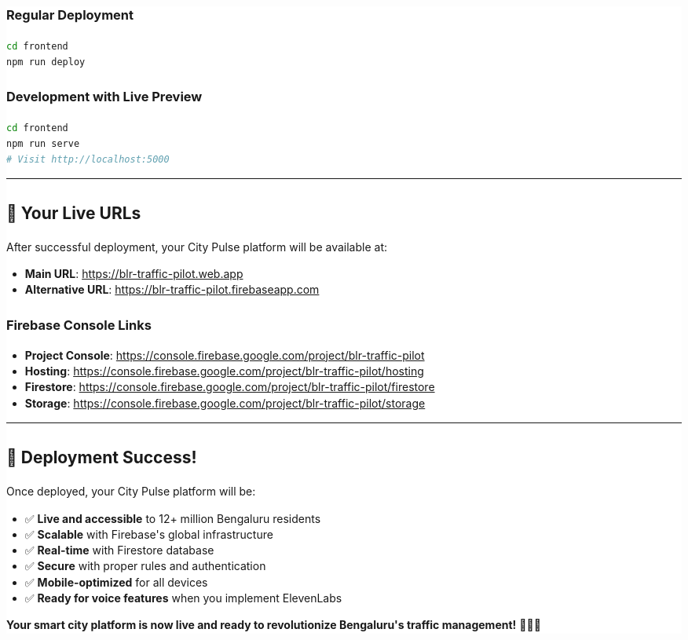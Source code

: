 ### **Regular Deployment**
```bash
cd frontend
npm run deploy
```

### **Development with Live Preview**
```bash
cd frontend
npm run serve
# Visit http://localhost:5000
```

---

## 🎯 **Your Live URLs**

After successful deployment, your City Pulse platform will be available at:

- **Main URL**: https://blr-traffic-pilot.web.app
- **Alternative URL**: https://blr-traffic-pilot.firebaseapp.com

### **Firebase Console Links**
- **Project Console**: https://console.firebase.google.com/project/blr-traffic-pilot
- **Hosting**: https://console.firebase.google.com/project/blr-traffic-pilot/hosting
- **Firestore**: https://console.firebase.google.com/project/blr-traffic-pilot/firestore
- **Storage**: https://console.firebase.google.com/project/blr-traffic-pilot/storage

---

## 🎉 **Deployment Success!**

Once deployed, your City Pulse platform will be:
- ✅ **Live and accessible** to 12+ million Bengaluru residents
- ✅ **Scalable** with Firebase's global infrastructure
- ✅ **Real-time** with Firestore database
- ✅ **Secure** with proper rules and authentication
- ✅ **Mobile-optimized** for all devices
- ✅ **Ready for voice features** when you implement ElevenLabs

**Your smart city platform is now live and ready to revolutionize Bengaluru's traffic management!** 🚦🤖✨ 